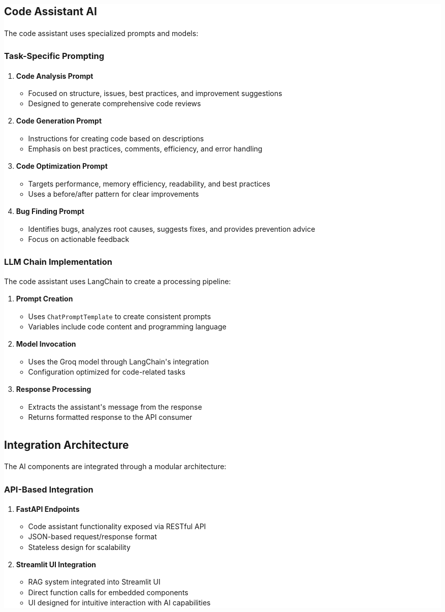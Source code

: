 ## Code Assistant AI

The code assistant uses specialized prompts and models:

### Task-Specific Prompting

1. **Code Analysis Prompt**
   - Focused on structure, issues, best practices, and improvement suggestions
   - Designed to generate comprehensive code reviews

2. **Code Generation Prompt**
   - Instructions for creating code based on descriptions
   - Emphasis on best practices, comments, efficiency, and error handling

3. **Code Optimization Prompt**
   - Targets performance, memory efficiency, readability, and best practices
   - Uses a before/after pattern for clear improvements

4. **Bug Finding Prompt**
   - Identifies bugs, analyzes root causes, suggests fixes, and provides prevention advice
   - Focus on actionable feedback

### LLM Chain Implementation

The code assistant uses LangChain to create a processing pipeline:

1. **Prompt Creation**
   - Uses `ChatPromptTemplate` to create consistent prompts
   - Variables include code content and programming language

2. **Model Invocation**
   - Uses the Groq model through LangChain's integration
   - Configuration optimized for code-related tasks

3. **Response Processing**
   - Extracts the assistant's message from the response
   - Returns formatted response to the API consumer

## Integration Architecture

The AI components are integrated through a modular architecture:

### API-Based Integration

1. **FastAPI Endpoints**
   - Code assistant functionality exposed via RESTful API
   - JSON-based request/response format
   - Stateless design for scalability

2. **Streamlit UI Integration**
   - RAG system integrated into Streamlit UI
   - Direct function calls for embedded components
   - UI designed for intuitive interaction with AI capabilities
